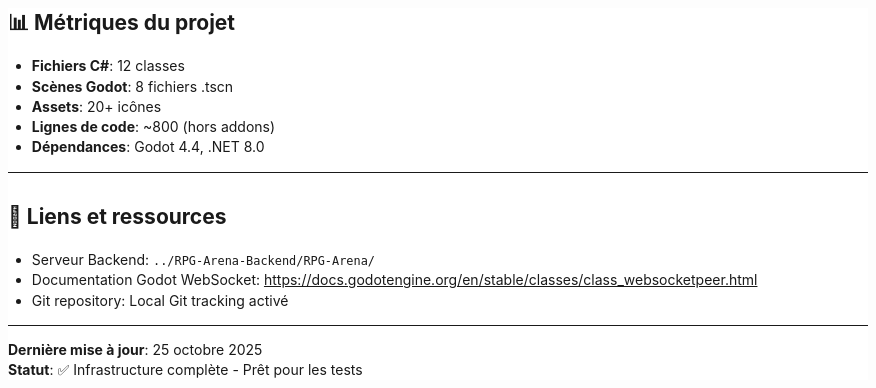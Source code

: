 
## 📊 Métriques du projet

- **Fichiers C#**: 12 classes
- **Scènes Godot**: 8 fichiers .tscn
- **Assets**: 20+ icônes
- **Lignes de code**: ~800 (hors addons)
- **Dépendances**: Godot 4.4, .NET 8.0

---

## 🔗 Liens et ressources

- Serveur Backend: `../RPG-Arena-Backend/RPG-Arena/`
- Documentation Godot WebSocket: https://docs.godotengine.org/en/stable/classes/class_websocketpeer.html
- Git repository: Local Git tracking activé

---

**Dernière mise à jour**: 25 octobre 2025  
**Statut**: ✅ Infrastructure complète - Prêt pour les tests
